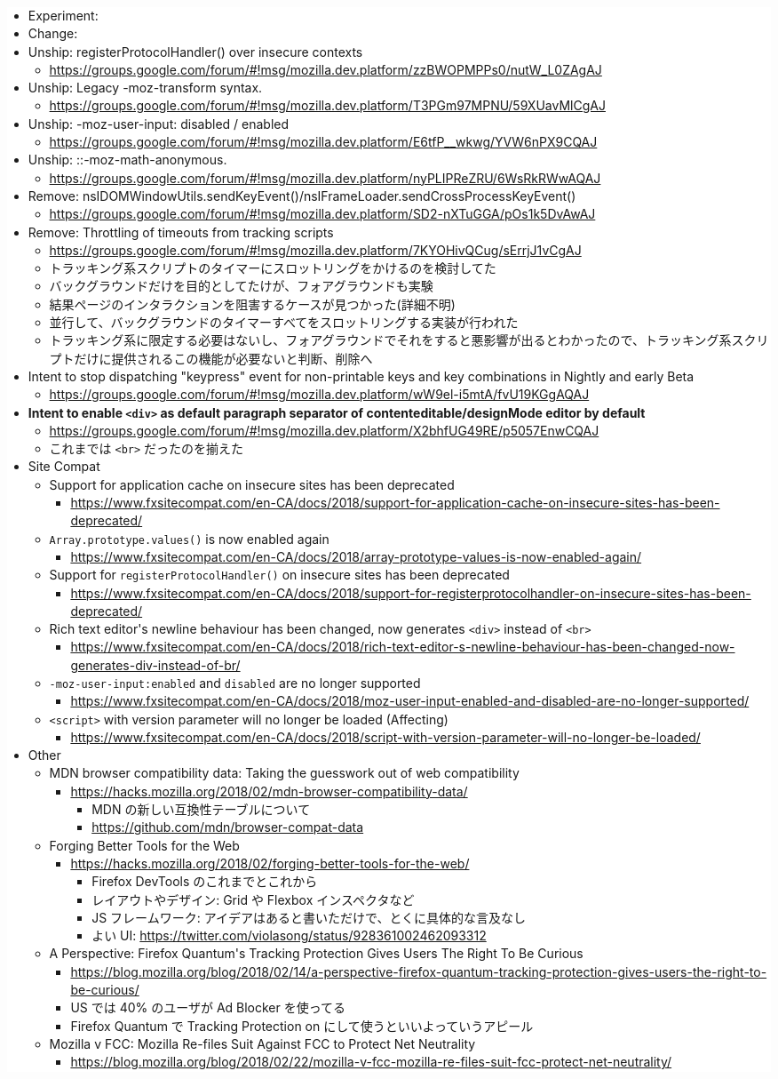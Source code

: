   - Experiment:
  - Change:
  - Unship: registerProtocolHandler() over insecure contexts
    - https://groups.google.com/forum/#!msg/mozilla.dev.platform/zzBWOPMPPs0/nutW_L0ZAgAJ
  - Unship: Legacy -moz-transform syntax.
    - https://groups.google.com/forum/#!msg/mozilla.dev.platform/T3PGm97MPNU/59XUavMlCgAJ
  - Unship: -moz-user-input: disabled / enabled
    - https://groups.google.com/forum/#!msg/mozilla.dev.platform/E6tfP__wkwg/YVW6nPX9CQAJ
  - Unship: ::-moz-math-anonymous.
    - https://groups.google.com/forum/#!msg/mozilla.dev.platform/nyPLIPReZRU/6WsRkRWwAQAJ
  - Remove: nsIDOMWindowUtils.sendKeyEvent()/nsIFrameLoader.sendCrossProcessKeyEvent()
    - https://groups.google.com/forum/#!msg/mozilla.dev.platform/SD2-nXTuGGA/pOs1k5DvAwAJ
  - Remove: Throttling of timeouts from tracking scripts
    - https://groups.google.com/forum/#!msg/mozilla.dev.platform/7KYOHivQCug/sErrjJ1vCgAJ
    - トラッキング系スクリプトのタイマーにスロットリングをかけるのを検討してた
    - バックグラウンドだけを目的としてたけが、フォアグラウンドも実験
    - 結果ページのインタラクションを阻害するケースが見つかった(詳細不明)
    - 並行して、バックグラウンドのタイマーすべてをスロットリングする実装が行われた
    - トラッキング系に限定する必要はないし、フォアグラウンドでそれをすると悪影響が出るとわかったので、トラッキング系スクリプトだけに提供されるこの機能が必要ないと判断、削除へ
  - Intent to stop dispatching "keypress" event for non-printable keys and key combinations in Nightly and early Beta
    - https://groups.google.com/forum/#!msg/mozilla.dev.platform/wW9el-i5mtA/fvU19KGgAQAJ
  - **Intent to enable `<div>` as default paragraph separator of contenteditable/designMode editor by default**
    - https://groups.google.com/forum/#!msg/mozilla.dev.platform/X2bhfUG49RE/p5057EnwCQAJ
    - これまでは `<br>` だったのを揃えた
- Site Compat
  - Support for application cache on insecure sites has been deprecated
    - https://www.fxsitecompat.com/en-CA/docs/2018/support-for-application-cache-on-insecure-sites-has-been-deprecated/
  - `Array.prototype.values()` is now enabled again
    - https://www.fxsitecompat.com/en-CA/docs/2018/array-prototype-values-is-now-enabled-again/
  - Support for `registerProtocolHandler()` on insecure sites has been deprecated
    - https://www.fxsitecompat.com/en-CA/docs/2018/support-for-registerprotocolhandler-on-insecure-sites-has-been-deprecated/
  - Rich text editor's newline behaviour has been changed, now generates `<div>` instead of `<br>`
    - https://www.fxsitecompat.com/en-CA/docs/2018/rich-text-editor-s-newline-behaviour-has-been-changed-now-generates-div-instead-of-br/
  - `-moz-user-input:enabled` and `disabled` are no longer supported
    - https://www.fxsitecompat.com/en-CA/docs/2018/moz-user-input-enabled-and-disabled-are-no-longer-supported/
  - `<script>` with version parameter will no longer be loaded (Affecting)
    - https://www.fxsitecompat.com/en-CA/docs/2018/script-with-version-parameter-will-no-longer-be-loaded/
- Other
  - MDN browser compatibility data: Taking the guesswork out of web compatibility
    - https://hacks.mozilla.org/2018/02/mdn-browser-compatibility-data/
      - MDN の新しい互換性テーブルについて
      - https://github.com/mdn/browser-compat-data
  - Forging Better Tools for the Web
    - https://hacks.mozilla.org/2018/02/forging-better-tools-for-the-web/
      - Firefox DevTools のこれまでとこれから
      - レイアウトやデザイン: Grid や Flexbox インスペクタなど
      - JS フレームワーク: アイデアはあると書いただけで、とくに具体的な言及なし
      - よい UI: https://twitter.com/violasong/status/928361002462093312
  - A Perspective: Firefox Quantum's Tracking Protection Gives Users The Right To Be Curious
    - https://blog.mozilla.org/blog/2018/02/14/a-perspective-firefox-quantum-tracking-protection-gives-users-the-right-to-be-curious/
    - US では 40% のユーザが Ad Blocker を使ってる
    - Firefox Quantum で Tracking Protection on にして使うといいよっていうアピール
  - Mozilla v FCC: Mozilla Re-files Suit Against FCC to Protect Net Neutrality
    - https://blog.mozilla.org/blog/2018/02/22/mozilla-v-fcc-mozilla-re-files-suit-fcc-protect-net-neutrality/
